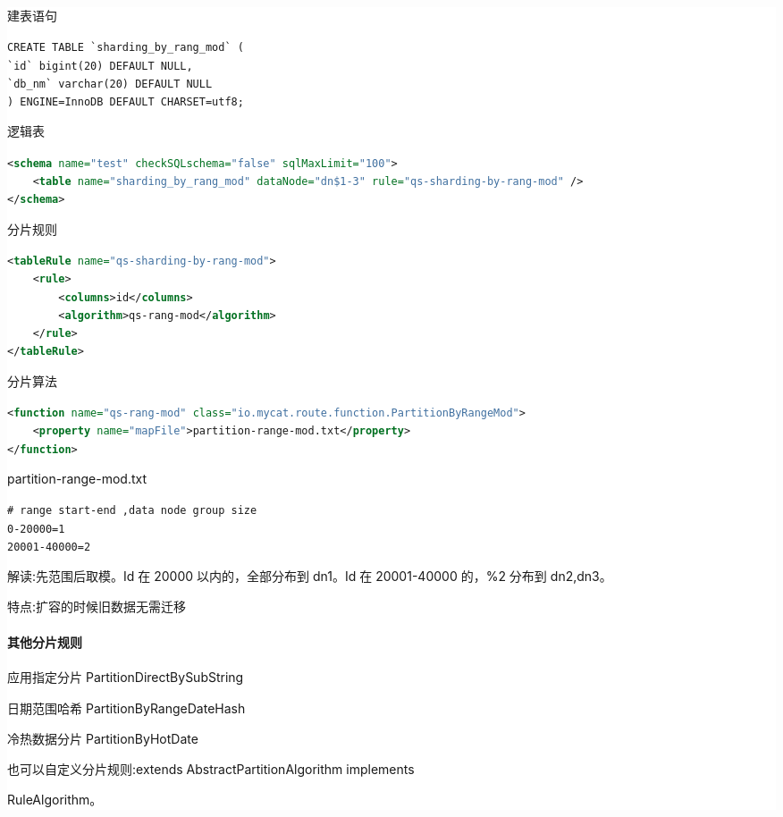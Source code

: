 建表语句

```mysql
CREATE TABLE `sharding_by_rang_mod` (
`id` bigint(20) DEFAULT NULL,
`db_nm` varchar(20) DEFAULT NULL
) ENGINE=InnoDB DEFAULT CHARSET=utf8;
```

逻辑表

```xml
<schema name="test" checkSQLschema="false" sqlMaxLimit="100">
	<table name="sharding_by_rang_mod" dataNode="dn$1-3" rule="qs-sharding-by-rang-mod" />
</schema>
```

分片规则

```xml
<tableRule name="qs-sharding-by-rang-mod"> 
    <rule>
        <columns>id</columns>
        <algorithm>qs-rang-mod</algorithm> 
    </rule>
</tableRule>
```

分片算法

```xml
<function name="qs-rang-mod" class="io.mycat.route.function.PartitionByRangeMod"> 
	<property name="mapFile">partition-range-mod.txt</property>
</function>
```

partition-range-mod.txt

```properties
# range start-end ,data node group size
0-20000=1 
20001-40000=2
```

解读:先范围后取模。Id 在 20000 以内的，全部分布到 dn1。Id 在 20001-40000 的，%2 分布到 dn2,dn3。

特点:扩容的时候旧数据无需迁移

#### 其他分片规则

应用指定分片 PartitionDirectBySubString

日期范围哈希 PartitionByRangeDateHash

冷热数据分片 PartitionByHotDate



也可以自定义分片规则:extends AbstractPartitionAlgorithm implements

RuleAlgorithm。
